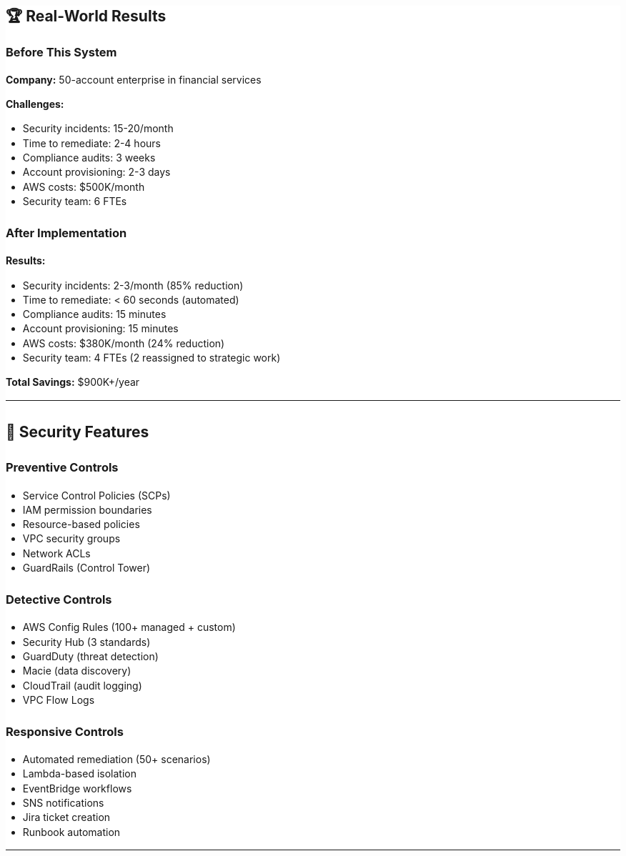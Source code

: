 
## 🏆 Real-World Results

### Before This System

**Company:** 50-account enterprise in financial services

**Challenges:**
- Security incidents: 15-20/month
- Time to remediate: 2-4 hours
- Compliance audits: 3 weeks
- Account provisioning: 2-3 days
- AWS costs: $500K/month
- Security team: 6 FTEs

### After Implementation

**Results:**
- Security incidents: 2-3/month (85% reduction)
- Time to remediate: < 60 seconds (automated)
- Compliance audits: 15 minutes
- Account provisioning: 15 minutes
- AWS costs: $380K/month (24% reduction)
- Security team: 4 FTEs (2 reassigned to strategic work)

**Total Savings:** $900K+/year

---

## 🔐 Security Features

### Preventive Controls

- Service Control Policies (SCPs)
- IAM permission boundaries
- Resource-based policies
- VPC security groups
- Network ACLs
- GuardRails (Control Tower)

### Detective Controls

- AWS Config Rules (100+ managed + custom)
- Security Hub (3 standards)
- GuardDuty (threat detection)
- Macie (data discovery)
- CloudTrail (audit logging)
- VPC Flow Logs

### Responsive Controls

- Automated remediation (50+ scenarios)
- Lambda-based isolation
- EventBridge workflows
- SNS notifications
- Jira ticket creation
- Runbook automation

---
